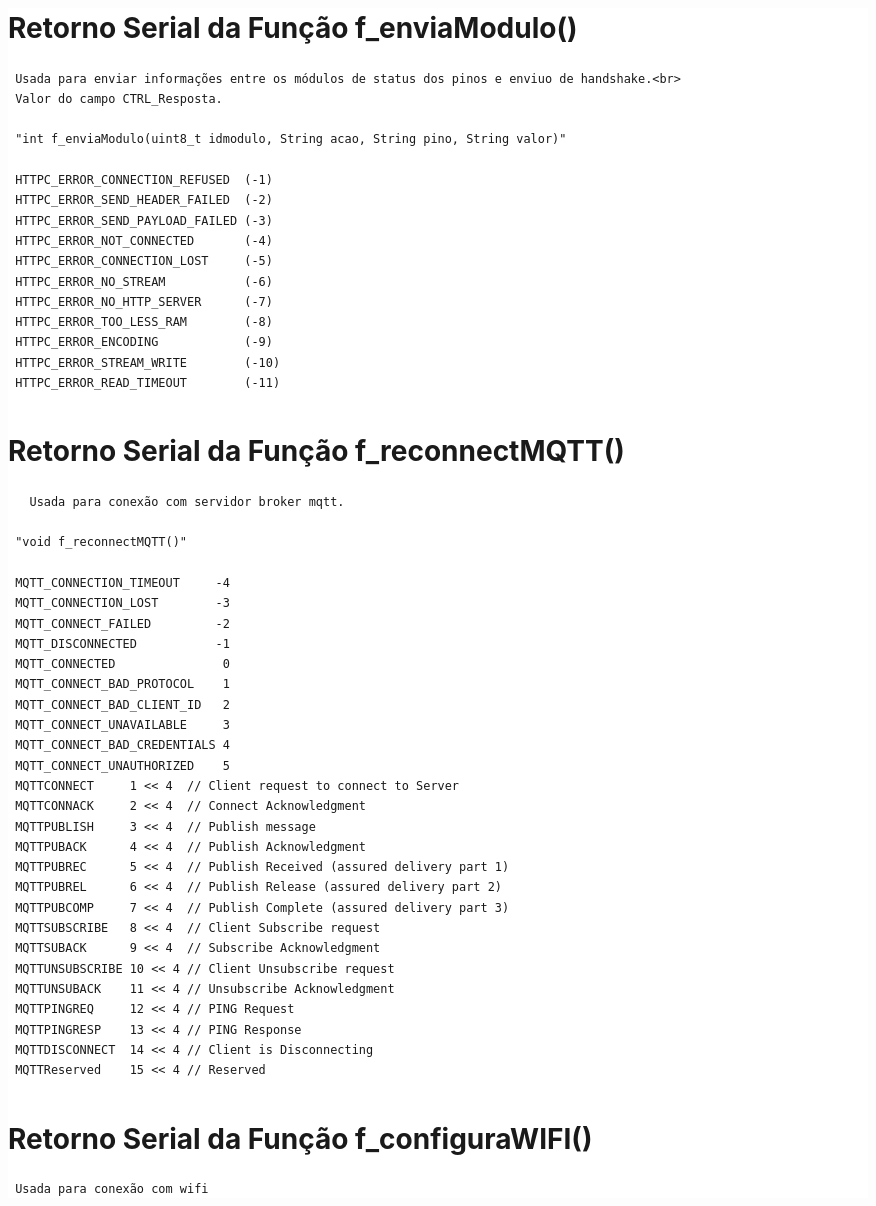 # Retorno Serial da Função f_enviaModulo()
     Usada para enviar informações entre os módulos de status dos pinos e enviuo de handshake.<br>
     Valor do campo CTRL_Resposta.
     
     "int f_enviaModulo(uint8_t idmodulo, String acao, String pino, String valor)"
     
     HTTPC_ERROR_CONNECTION_REFUSED  (-1)
     HTTPC_ERROR_SEND_HEADER_FAILED  (-2)
     HTTPC_ERROR_SEND_PAYLOAD_FAILED (-3)
     HTTPC_ERROR_NOT_CONNECTED       (-4)
     HTTPC_ERROR_CONNECTION_LOST     (-5)
     HTTPC_ERROR_NO_STREAM           (-6)
     HTTPC_ERROR_NO_HTTP_SERVER      (-7)
     HTTPC_ERROR_TOO_LESS_RAM        (-8)
     HTTPC_ERROR_ENCODING            (-9)
     HTTPC_ERROR_STREAM_WRITE        (-10)
     HTTPC_ERROR_READ_TIMEOUT        (-11)

# Retorno Serial da Função f_reconnectMQTT()
       Usada para conexão com servidor broker mqtt.

     "void f_reconnectMQTT()"

     MQTT_CONNECTION_TIMEOUT     -4
     MQTT_CONNECTION_LOST        -3
     MQTT_CONNECT_FAILED         -2
     MQTT_DISCONNECTED           -1
     MQTT_CONNECTED               0
     MQTT_CONNECT_BAD_PROTOCOL    1
     MQTT_CONNECT_BAD_CLIENT_ID   2
     MQTT_CONNECT_UNAVAILABLE     3
     MQTT_CONNECT_BAD_CREDENTIALS 4
     MQTT_CONNECT_UNAUTHORIZED    5
     MQTTCONNECT     1 << 4  // Client request to connect to Server
     MQTTCONNACK     2 << 4  // Connect Acknowledgment
     MQTTPUBLISH     3 << 4  // Publish message
     MQTTPUBACK      4 << 4  // Publish Acknowledgment
     MQTTPUBREC      5 << 4  // Publish Received (assured delivery part 1)
     MQTTPUBREL      6 << 4  // Publish Release (assured delivery part 2)
     MQTTPUBCOMP     7 << 4  // Publish Complete (assured delivery part 3)
     MQTTSUBSCRIBE   8 << 4  // Client Subscribe request
     MQTTSUBACK      9 << 4  // Subscribe Acknowledgment
     MQTTUNSUBSCRIBE 10 << 4 // Client Unsubscribe request
     MQTTUNSUBACK    11 << 4 // Unsubscribe Acknowledgment
     MQTTPINGREQ     12 << 4 // PING Request
     MQTTPINGRESP    13 << 4 // PING Response
     MQTTDISCONNECT  14 << 4 // Client is Disconnecting
     MQTTReserved    15 << 4 // Reserved

# Retorno Serial da Função f_configuraWIFI()
     Usada para conexão com wifi
